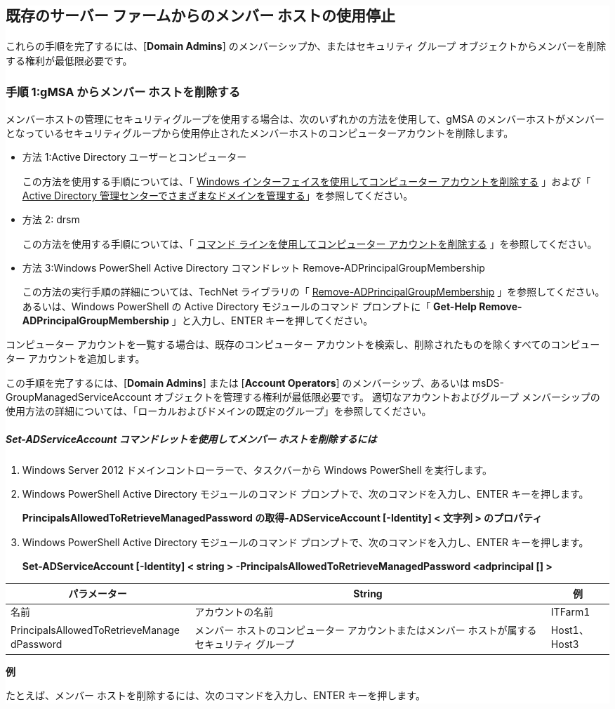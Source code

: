 ## <a name="decommissioning-member-hosts-from-an-existing-server-farm"></a><a name="BKMK_DecommMemberHosts"></a>既存のサーバー ファームからのメンバー ホストの使用停止
これらの手順を完了するには、[**Domain Admins**] のメンバーシップか、またはセキュリティ グループ オブジェクトからメンバーを削除する権利が最低限必要です。

### <a name="step-1-remove-member-host-from-gmsa"></a>手順 1:gMSA からメンバー ホストを削除する
メンバーホストの管理にセキュリティグループを使用する場合は、次のいずれかの方法を使用して、gMSA のメンバーホストがメンバーとなっているセキュリティグループから使用停止されたメンバーホストのコンピューターアカウントを削除します。

-   方法 1:Active Directory ユーザーとコンピューター

    この方法を使用する手順については、「 [Windows インターフェイスを使用してコンピューター アカウントを削除する](https://technet.microsoft.com/library/cc754624.aspx) 」および「 [Active Directory 管理センターでさまざまなドメインを管理する](manage-different-domains-in-active-directory-administrative-center.md)」を参照してください。

-   方法 2: drsm

    この方法を使用する手順については、「 [コマンド ラインを使用してコンピューター アカウントを削除する](https://technet.microsoft.com/library/cc754624.aspx) 」を参照してください。

-   方法 3:Windows PowerShell Active Directory コマンドレット Remove-ADPrincipalGroupMembership

    この方法の実行手順の詳細については、TechNet ライブラリの「  [Remove-ADPrincipalGroupMembership](https://technet.microsoft.com/library/ee617243.aspx) 」を参照してください。あるいは、Windows PowerShell の Active Directory モジュールのコマンド プロンプトに「 **Get-Help Remove-ADPrincipalGroupMembership** 」と入力し、ENTER キーを押してください。

コンピューター アカウントを一覧する場合は、既存のコンピューター アカウントを検索し、削除されたものを除くすべてのコンピューター アカウントを追加します。

この手順を完了するには、[**Domain Admins**] または [**Account Operators**] のメンバーシップ、あるいは msDS-GroupManagedServiceAccount オブジェクトを管理する権利が最低限必要です。 適切なアカウントおよびグループ メンバーシップの使用方法の詳細については、「ローカルおよびドメインの既定のグループ」を参照してください。

##### <a name="to-remove-member-hosts-using-the-set-adserviceaccount-cmdlet"></a>Set-ADServiceAccount コマンドレットを使用してメンバー ホストを削除するには

1.  Windows Server 2012 ドメインコントローラーで、タスクバーから Windows PowerShell を実行します。

2.  Windows PowerShell Active Directory モジュールのコマンド プロンプトで、次のコマンドを入力し、ENTER キーを押します。

    **PrincipalsAllowedToRetrieveManagedPassword の取得-ADServiceAccount [-Identity] &lt; 文字列 &gt; のプロパティ**

3.  Windows PowerShell Active Directory モジュールのコマンド プロンプトで、次のコマンドを入力し、ENTER キーを押します。

    **Set-ADServiceAccount [-Identity] &lt; string &gt; -PrincipalsAllowedToRetrieveManagedPassword <adprincipal [] >**

|パラメーター|String|例|
|-------|-----|------|
|名前|アカウントの名前|ITFarm1|
|PrincipalsAllowedToRetrieveManagedPassword|メンバー ホストのコンピューター アカウントまたはメンバー ホストが属するセキュリティ グループ|Host1、Host3|

**例**

たとえば、メンバー ホストを削除するには、次のコマンドを入力し、ENTER キーを押します。

